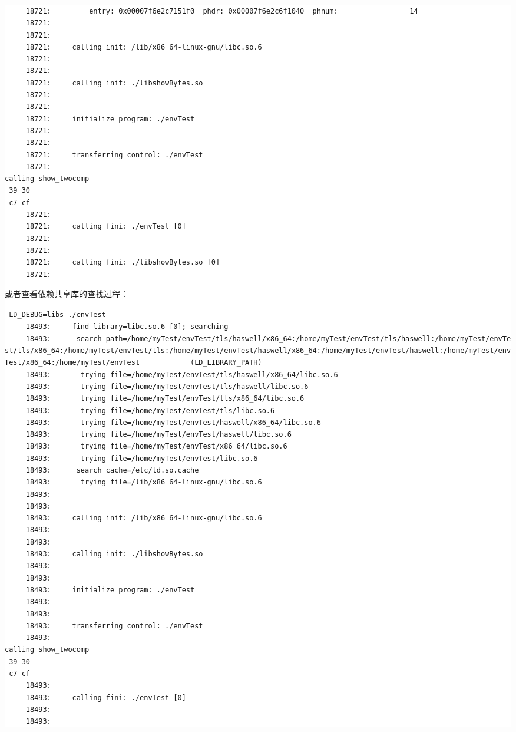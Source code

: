 ```  
     18721:         entry: 0x00007f6e2c7151f0  phdr: 0x00007f6e2c6f1040  phnum:                 14  
     18721:  
     18721:  
     18721:     calling init: /lib/x86_64-linux-gnu/libc.so.6  
     18721:  
     18721:  
     18721:     calling init: ./libshowBytes.so  
     18721:  
     18721:  
     18721:     initialize program: ./envTest  
     18721:  
     18721:  
     18721:     transferring control: ./envTest  
     18721:  
calling show_twocomp  
 39 30  
 c7 cf  
     18721:  
     18721:     calling fini: ./envTest [0]  
     18721:  
     18721:  
     18721:     calling fini: ./libshowBytes.so [0]  
     18721:  
```  
  
或者查看依赖共享库的查找过程：  
```  
 LD_DEBUG=libs ./envTest  
     18493:     find library=libc.so.6 [0]; searching  
     18493:      search path=/home/myTest/envTest/tls/haswell/x86_64:/home/myTest/envTest/tls/haswell:/home/myTest/envTest/tls/x86_64:/home/myTest/envTest/tls:/home/myTest/envTest/haswell/x86_64:/home/myTest/envTest/haswell:/home/myTest/envTest/x86_64:/home/myTest/envTest            (LD_LIBRARY_PATH)  
     18493:       trying file=/home/myTest/envTest/tls/haswell/x86_64/libc.so.6  
     18493:       trying file=/home/myTest/envTest/tls/haswell/libc.so.6  
     18493:       trying file=/home/myTest/envTest/tls/x86_64/libc.so.6  
     18493:       trying file=/home/myTest/envTest/tls/libc.so.6  
     18493:       trying file=/home/myTest/envTest/haswell/x86_64/libc.so.6  
     18493:       trying file=/home/myTest/envTest/haswell/libc.so.6  
     18493:       trying file=/home/myTest/envTest/x86_64/libc.so.6  
     18493:       trying file=/home/myTest/envTest/libc.so.6  
     18493:      search cache=/etc/ld.so.cache  
     18493:       trying file=/lib/x86_64-linux-gnu/libc.so.6  
     18493:  
     18493:  
     18493:     calling init: /lib/x86_64-linux-gnu/libc.so.6  
     18493:  
     18493:  
     18493:     calling init: ./libshowBytes.so  
     18493:  
     18493:  
     18493:     initialize program: ./envTest  
     18493:  
     18493:  
     18493:     transferring control: ./envTest  
     18493:  
calling show_twocomp  
 39 30  
 c7 cf  
     18493:  
     18493:     calling fini: ./envTest [0]  
     18493:  
     18493:  
```